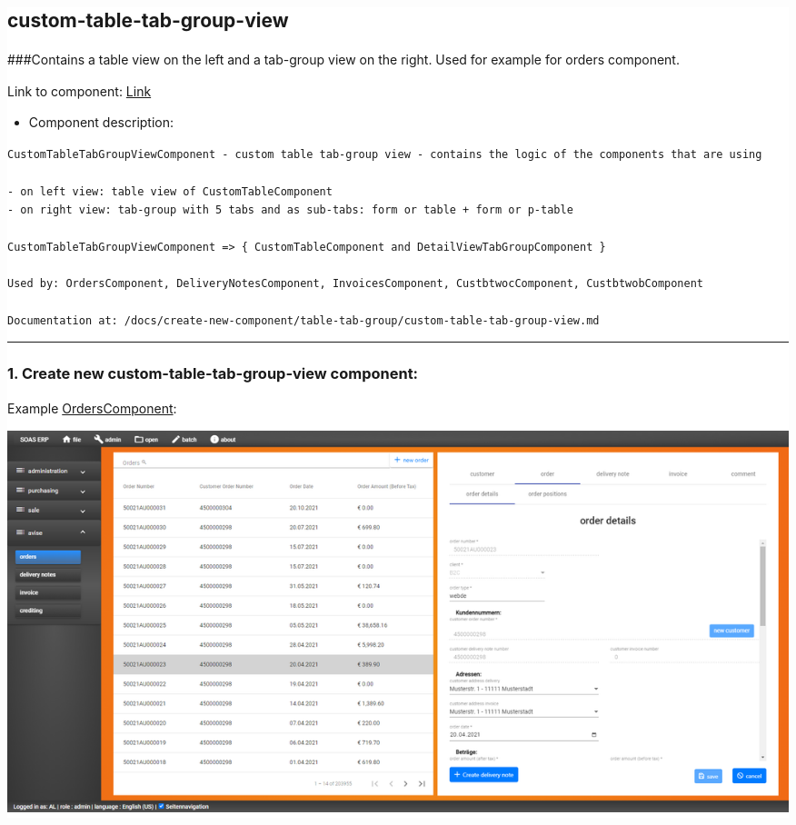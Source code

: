 ## custom-table-tab-group-view

###Contains a table view on the left and a tab-group view on the right. Used for example for orders component.

Link to component: [Link][custom-table-tab-group]

* Component description:

```
CustomTableTabGroupViewComponent - custom table tab-group view - contains the logic of the components that are using

- on left view: table view of CustomTableComponent
- on right view: tab-group with 5 tabs and as sub-tabs: form or table + form or p-table

CustomTableTabGroupViewComponent => { CustomTableComponent and DetailViewTabGroupComponent }

Used by: OrdersComponent, DeliveryNotesComponent, InvoicesComponent, CustbtwocComponent, CustbtwobComponent

Documentation at: /docs/create-new-component/table-tab-group/custom-table-tab-group-view.md
```
---

### 1. Create new custom-table-tab-group-view component:


Example [OrdersComponent][orders-component]:

![](../../images/Orders.png)


[soas]: ../..\soas.md
[custom-table-tab-group]: ../../..\client\src\app\views\custom\custom-views\custom-table-tab-group-view\custom-table-tab-group-view.component.ts
[orders-component]: ../../..\client\src\app\views\orders\orders.component.ts
[custom-table-form-view]: ..\custom-table-form-view\custom-table-form-views.md
[custom-table-table-form-view]: ..\custom-table-table-form-view\custom-table-table-form-view.md
[extend-database-two-tables]: ..\extend-database-two-tables.md
[detail-view-tab-group-component]: ../../..\client\src\app\views\detail-view-tab-group\detail-view-tab-group.component.ts
[detail-view-tab-group-tabs]: ../../..\client\src\app\views\detail-view-tab-group\detail-view-tab-group-tabs.service.ts
[detail-view-tab-group-load]: ../../..\client\src\app\views\detail-view-tab-group\detail-view-tab-group-load.service.ts